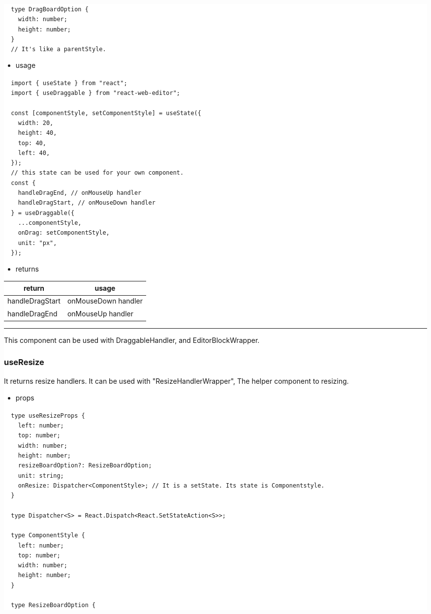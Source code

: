```
  type DragBoardOption {
    width: number;
    height: number;
  }
  // It's like a parentStyle.
```
- usage
```
  import { useState } from "react";
  import { useDraggable } from "react-web-editor";

  const [componentStyle, setComponentStyle] = useState({
    width: 20,
    height: 40,
    top: 40,
    left: 40,
  });
  // this state can be used for your own component.
  const {
    handleDragEnd, // onMouseUp handler
    handleDragStart, // onMouseDown handler
  } = useDraggable({
    ...componentStyle,
    onDrag: setComponentStyle,
    unit: "px",
  });
```

- returns

|return     | usage|
|------------|--------------|
|handleDragStart      | onMouseDown handler |
|handleDragEnd    | onMouseUp handler |
------
This component can be used with DraggableHandler, and EditorBlockWrapper.

### useResize

It returns resize handlers. It can be used with "ResizeHandlerWrapper", The helper component to resizing.

- props
```
  type useResizeProps {
    left: number;
    top: number;
    width: number;
    height: number;
    resizeBoardOption?: ResizeBoardOption;
    unit: string;
    onResize: Dispatcher<ComponentStyle>; // It is a setState. Its state is Componentstyle.
  }

  type Dispatcher<S> = React.Dispatch<React.SetStateAction<S>>;

  type ComponentStyle {
    left: number;
    top: number;
    width: number;
    height: number;
  }

  type ResizeBoardOption {
```
